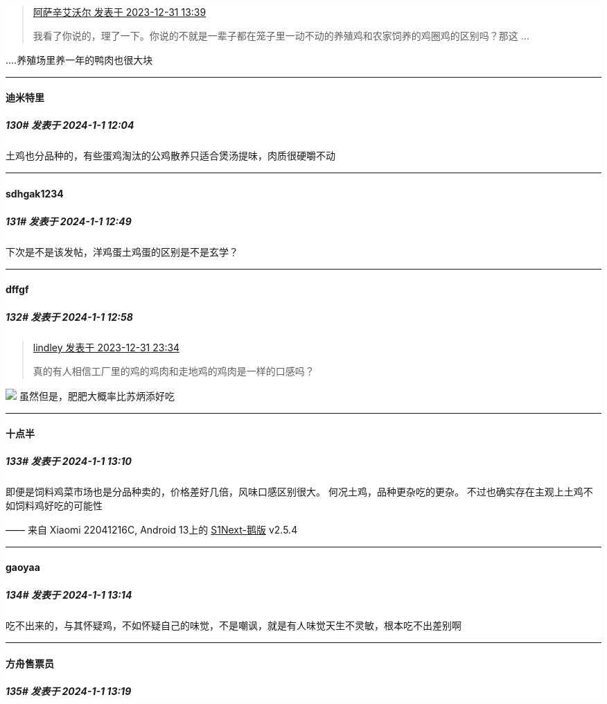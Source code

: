 <blockquote><a href="httphttps://bbs.saraba1st.com/2b/forum.php?mod=redirect&amp;goto=findpost&amp;pid=63491685&amp;ptid=2166076" target="_blank">阿萨辛艾沃尔 发表于 2023-12-31 13:39</a>

我看了你说的，理了一下。你说的不就是一辈子都在笼子里一动不动的养殖鸡和农家饲养的鸡圈鸡的区别吗？那这 ...</blockquote>
....养殖场里养一年的鸭肉也很大块


*****

####  迪米特里  
##### 130#       发表于 2024-1-1 12:04

土鸡也分品种的，有些蛋鸡淘汰的公鸡散养只适合煲汤提味，肉质很硬嚼不动


*****

####  sdhgak1234  
##### 131#       发表于 2024-1-1 12:49

下次是不是该发帖，洋鸡蛋土鸡蛋的区别是不是玄学？


*****

####  dffgf  
##### 132#       发表于 2024-1-1 12:58

<blockquote><a href="httphttps://bbs.saraba1st.com/2b/forum.php?mod=redirect&amp;goto=findpost&amp;pid=63497674&amp;ptid=2166076" target="_blank">lindley 发表于 2023-12-31 23:34</a>

真的有人相信工厂里的鸡的鸡肉和走地鸡的鸡肉是一样的口感吗？</blockquote>
<img src="https://static.saraba1st.com/image/smiley/face2017/037.png" referrerpolicy="no-referrer"> 虽然但是，肥肥大概率比苏炳添好吃


*****

####  十点半  
##### 133#       发表于 2024-1-1 13:10

即便是饲料鸡菜市场也是分品种卖的，价格差好几倍，风味口感区别很大。
何况土鸡，品种更杂吃的更杂。
不过也确实存在主观上土鸡不如饲料鸡好吃的可能性

—— 来自 Xiaomi 22041216C, Android 13上的 [S1Next-鹅版](https://github.com/ykrank/S1-Next/releases) v2.5.4


*****

####  gaoyaa  
##### 134#       发表于 2024-1-1 13:14

吃不出来的，与其怀疑鸡，不如怀疑自己的味觉，不是嘲讽，就是有人味觉天生不灵敏，根本吃不出差别啊

*****

####  方舟售票员  
##### 135#       发表于 2024-1-1 13:19
